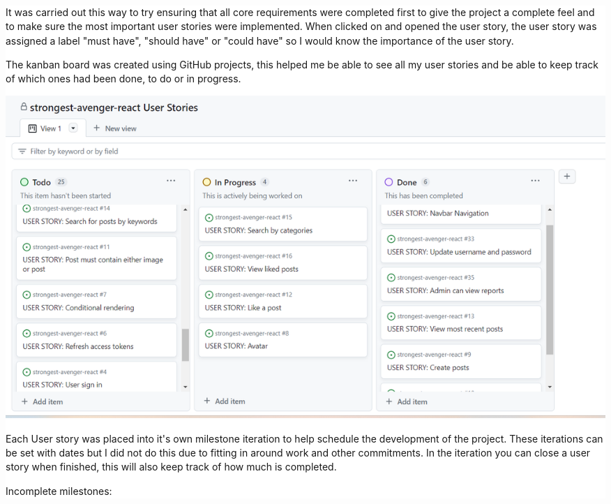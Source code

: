 It was carried out this way to try ensuring that all core requirements were completed first to give the project a complete feel and to make sure the most important user stories were implemented. When clicked on and opened the user story, the user story was assigned a label "must have", "should have" or "could have" so I would know the importance of the user story.

The kanban board was created using GitHub projects, this helped me be able to see all my user stories and be able to keep track of which ones had been done, to do or in progress.

![User Stories Screenshot](docs/readme_screenshots/user-story-screenshot.png)

Each User story was placed into it's own milestone iteration to help schedule the development of the project. These iterations can be set with dates but I did not do this due to fitting in around work and other commitments. In the iteration you can close a user story when finished, this will also keep track of how much is completed.

Incomplete milestones:

